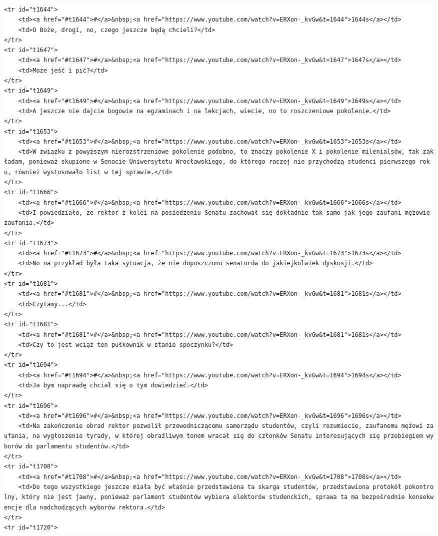     <tr id="t1644">
        <td><a href="#t1644">#</a>&nbsp;<a href="https://www.youtube.com/watch?v=ERXon-_kvGw&t=1644">1644s</a></td>
        <td>O Boże, drogi, no, czego jeszcze będą chcieli?</td>
    </tr>
    <tr id="t1647">
        <td><a href="#t1647">#</a>&nbsp;<a href="https://www.youtube.com/watch?v=ERXon-_kvGw&t=1647">1647s</a></td>
        <td>Może jeść i pić?</td>
    </tr>
    <tr id="t1649">
        <td><a href="#t1649">#</a>&nbsp;<a href="https://www.youtube.com/watch?v=ERXon-_kvGw&t=1649">1649s</a></td>
        <td>A jeszcze nie dajcie bogowie na egzaminach i na lekcjach, wiecie, no to roszczeniowe pokolenie.</td>
    </tr>
    <tr id="t1653">
        <td><a href="#t1653">#</a>&nbsp;<a href="https://www.youtube.com/watch?v=ERXon-_kvGw&t=1653">1653s</a></td>
        <td>W związku z powyższym nierozstrzeniowe pokolenie podobno, to znaczy pokolenie X i pokolenie milenialsów, tak zakładam, ponieważ skupione w Senacie Uniwersytetu Wrocławskiego, do którego raczej nie przychodzą studenci pierwszego roku, również wystosowało list w tej sprawie.</td>
    </tr>
    <tr id="t1666">
        <td><a href="#t1666">#</a>&nbsp;<a href="https://www.youtube.com/watch?v=ERXon-_kvGw&t=1666">1666s</a></td>
        <td>I powiedziało, że rektor z kolei na posiedzeniu Senatu zachował się dokładnie tak samo jak jego zaufani mężowie zaufania.</td>
    </tr>
    <tr id="t1673">
        <td><a href="#t1673">#</a>&nbsp;<a href="https://www.youtube.com/watch?v=ERXon-_kvGw&t=1673">1673s</a></td>
        <td>No na przykład była taka sytuacja, że nie dopuszczono senatorów do jakiejkolwiek dyskusji.</td>
    </tr>
    <tr id="t1681">
        <td><a href="#t1681">#</a>&nbsp;<a href="https://www.youtube.com/watch?v=ERXon-_kvGw&t=1681">1681s</a></td>
        <td>Czytamy...</td>
    </tr>
    <tr id="t1681">
        <td><a href="#t1681">#</a>&nbsp;<a href="https://www.youtube.com/watch?v=ERXon-_kvGw&t=1681">1681s</a></td>
        <td>Czy to jest wciąż ten pułkownik w stanie spoczynku?</td>
    </tr>
    <tr id="t1694">
        <td><a href="#t1694">#</a>&nbsp;<a href="https://www.youtube.com/watch?v=ERXon-_kvGw&t=1694">1694s</a></td>
        <td>Ja bym naprawdę chciał się o tym dowiedzieć.</td>
    </tr>
    <tr id="t1696">
        <td><a href="#t1696">#</a>&nbsp;<a href="https://www.youtube.com/watch?v=ERXon-_kvGw&t=1696">1696s</a></td>
        <td>Na zakończenie obrad rektor pozwolił przewodniczącemu samorządu studentów, czyli rozumiecie, zaufanemu mężowi zaufania, na wygłoszenie tyrady, w której obraźliwym tonem wracał się do członków Senatu interesujących się przebiegiem wyborów do parlamentu studentów.</td>
    </tr>
    <tr id="t1708">
        <td><a href="#t1708">#</a>&nbsp;<a href="https://www.youtube.com/watch?v=ERXon-_kvGw&t=1708">1708s</a></td>
        <td>Do tego wszystkiego jeszcze miała być właśnie przedstawiona ta skarga studentów, przedstawiona protokół pokontrolny, który nie jest jawny, ponieważ parlament studentów wybiera elektorów studenckich, sprawa ta ma bezpośrednie konsekwencje dla nadchodzących wyborów rektora.</td>
    </tr>
    <tr id="t1720">